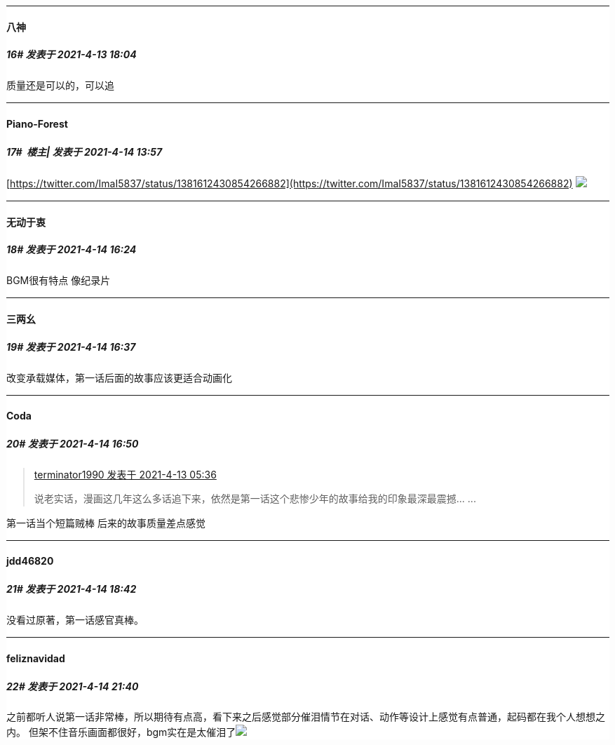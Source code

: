 *****

####  八神  
##### 16#       发表于 2021-4-13 18:04

质量还是可以的，可以追

*****

####  Piano-Forest  
##### 17#         楼主| 发表于 2021-4-14 13:57

[https://twitter.com/ImaI5837/status/1381612430854266882](https://twitter.com/ImaI5837/status/1381612430854266882)
<img src="https://p.sda1.dev/1/8cc4097e515fbb20af3e61d9cb1c1a96/Eyx5LvVVcAcokET.jpg" referrerpolicy="no-referrer">

*****

####  无动于衷  
##### 18#       发表于 2021-4-14 16:24

BGM很有特点 像纪录片

*****

####  三两幺  
##### 19#       发表于 2021-4-14 16:37

改变承载媒体，第一话后面的故事应该更适合动画化

*****

####  Coda  
##### 20#       发表于 2021-4-14 16:50

<blockquote><a href="httphttps://bbs.saraba1st.com/2b/forum.php?mod=redirect&amp;goto=findpost&amp;pid=50919648&amp;ptid=1998418" target="_blank">terminator1990 发表于 2021-4-13 05:36</a>

说老实话，漫画这几年这么多话追下来，依然是第一话这个悲惨少年的故事给我的印象最深最震撼... ...</blockquote>
第一话当个短篇贼棒 后来的故事质量差点感觉

*****

####  jdd46820  
##### 21#       发表于 2021-4-14 18:42

没看过原著，第一话感官真棒。

*****

####  feliznavidad  
##### 22#       发表于 2021-4-14 21:40

之前都听人说第一话非常棒，所以期待有点高，看下来之后感觉部分催泪情节在对话、动作等设计上感觉有点普通，起码都在我个人想想之内。
但架不住音乐画面都很好，bgm实在是太催泪了<img src="https://static.saraba1st.com/image/smiley/face2017/136.png" referrerpolicy="no-referrer">
